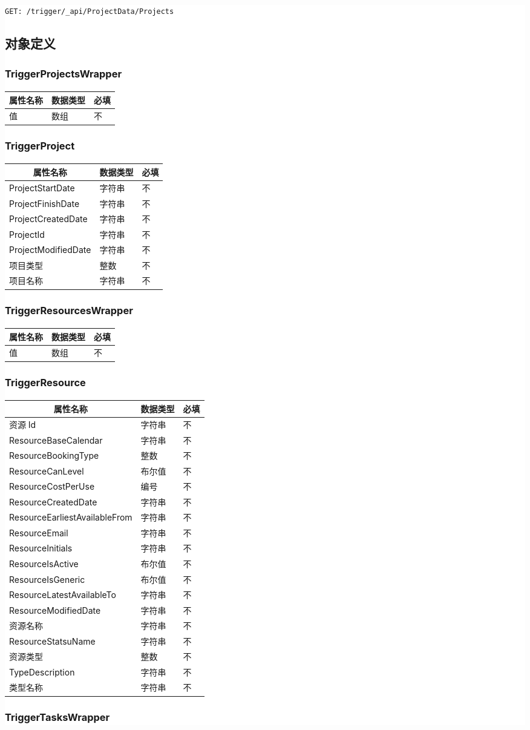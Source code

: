 ```GET: /trigger/_api/ProjectData/Projects``` 
## <a name="object-definitions"></a>对象定义 

### <a name="triggerprojectswrapper"></a>TriggerProjectsWrapper


| 属性名称 | 数据类型 | 必填 |
|---|---|---|
|值|数组|不 |



### <a name="triggerproject"></a>TriggerProject


| 属性名称 | 数据类型 | 必填 |
|---|---|---|
|ProjectStartDate|字符串|不 |
|ProjectFinishDate|字符串|不 |
|ProjectCreatedDate|字符串|不 |
|ProjectId|字符串|不 |
|ProjectModifiedDate|字符串|不 |
|项目类型|整数|不 |
|项目名称|字符串|不 |



### <a name="triggerresourceswrapper"></a>TriggerResourcesWrapper


| 属性名称 | 数据类型 | 必填 |
|---|---|---|
|值|数组|不 |



### <a name="triggerresource"></a>TriggerResource


| 属性名称 | 数据类型 | 必填 |
|---|---|---|
|资源 Id|字符串|不 |
|ResourceBaseCalendar|字符串|不 |
|ResourceBookingType|整数|不 |
|ResourceCanLevel|布尔值|不 |
|ResourceCostPerUse|编号|不 |
|ResourceCreatedDate|字符串|不 |
|ResourceEarliestAvailableFrom|字符串|不 |
|ResourceEmail|字符串|不 |
|ResourceInitials|字符串|不 |
|ResourceIsActive|布尔值|不 |
|ResourceIsGeneric|布尔值|不 |
|ResourceLatestAvailableTo|字符串|不 |
|ResourceModifiedDate|字符串|不 |
|资源名称|字符串|不 |
|ResourceStatsuName|字符串|不 |
|资源类型|整数|不 |
|TypeDescription|字符串|不 |
|类型名称|字符串|不 |



### <a name="triggertaskswrapper"></a>TriggerTasksWrapper

```